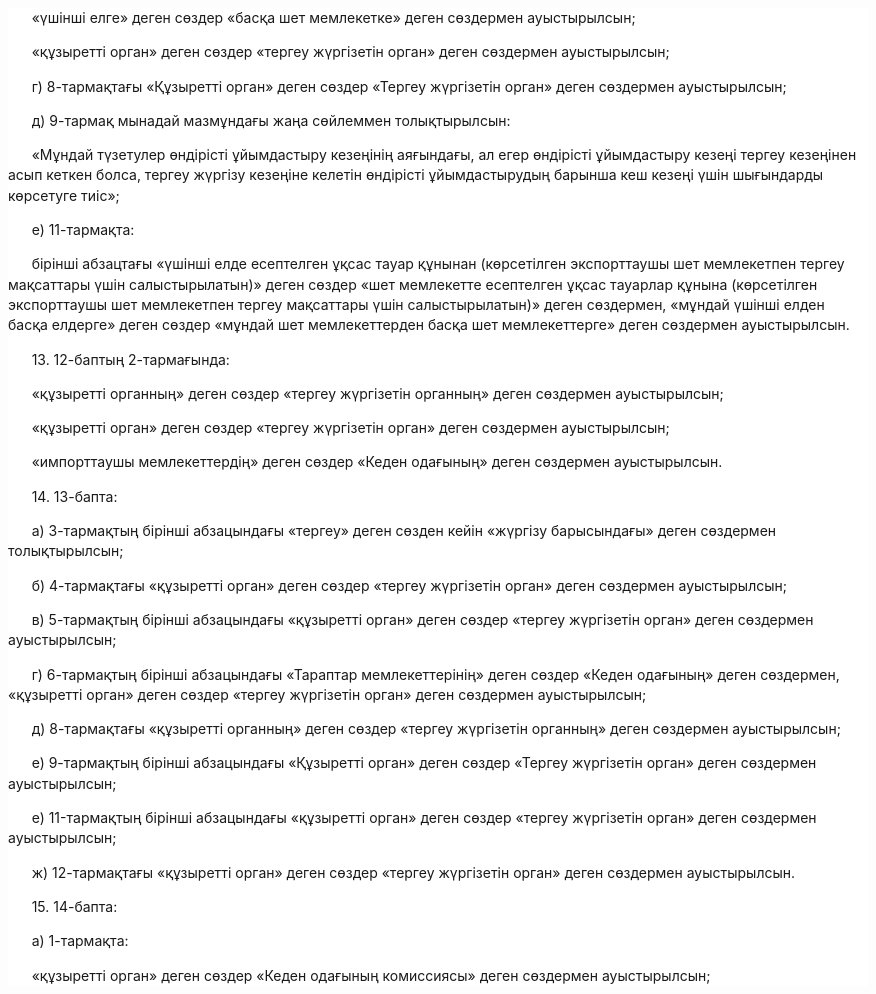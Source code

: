       «үшінші елге» деген сөздер «басқа шет мемлекетке» деген сөздермен ауыстырылсын;

      «құзыретті орган» деген сөздер «тергеу жүргізетін орган» деген сөздермен ауыстырылсын;

      г) 8-тармақтағы «Құзыретті орган» деген сөздер «Тергеу жүргізетін орган» деген сөздермен ауыстырылсын;

      д) 9-тармақ мынадай мазмұндағы жаңа сөйлеммен толықтырылсын:

      «Мұндай түзетулер өндірісті ұйымдастыру кезеңінің аяғындағы, ал егер өндірісті ұйымдастыру кезеңі тергеу кезеңінен асып кеткен болса, тергеу жүргізу кезеңіне келетін өндірісті ұйымдастырудың барынша кеш кезеңі үшін шығындарды көрсетуге тиіс»;

      е) 11-тармақта:

      бірінші абзацтағы «үшінші елде есептелген ұқсас тауар құнынан (көрсетілген экспорттаушы шет мемлекетпен тергеу мақсаттары үшін салыстырылатын)» деген сөздер «шет мемлекетте есептелген ұқсас тауарлар құнына (көрсетілген экспорттаушы шет мемлекетпен тергеу мақсаттары үшін салыстырылатын)» деген сөздермен, «мұндай үшінші елден басқа елдерге» деген сөздер «мұндай шет мемлекеттерден басқа шет мемлекеттерге» деген сөздермен ауыстырылсын.

      13. 12-баптың 2-тармағында:

      «құзыретті органның» деген сөздер «тергеу жүргізетін органның» деген сөздермен ауыстырылсын;

      «құзыретті орган» деген сөздер «тергеу жүргізетін орган» деген сөздермен ауыстырылсын;

      «импорттаушы мемлекеттердің» деген сөздер «Кеден одағының» деген сөздермен ауыстырылсын.

      14. 13-бапта:

      а) 3-тармақтың бірінші абзацындағы «тергеу» деген сөзден кейін «жүргізу барысындағы» деген сөздермен толықтырылсын;

      б) 4-тармақтағы «құзыретті орган» деген сөздер «тергеу жүргізетін орган» деген сөздермен ауыстырылсын;

      в) 5-тармақтың бірінші абзацындағы «құзыретті орган» деген сөздер «тергеу жүргізетін орган» деген сөздермен ауыстырылсын;

      г) 6-тармақтың бірінші абзацындағы «Тараптар мемлекеттерiнiң» деген сөздер «Кеден одағының» деген сөздермен, «құзыретті орган» деген сөздер «тергеу жүргізетін орган» деген сөздермен ауыстырылсын;

      д) 8-тармақтағы «құзыретті органның» деген сөздер «тергеу жүргізетін органның» деген сөздермен ауыстырылсын;

      е) 9-тармақтың бірінші абзацындағы «Құзыретті орган» деген сөздер «Тергеу жүргізетін орган» деген сөздермен ауыстырылсын;

      e) 11-тармақтың бірінші абзацындағы «құзыретті орган» деген сөздер «тергеу жүргізетін орган» деген сөздермен ауыстырылсын;

      ж) 12-тармақтағы «құзыретті орган» деген сөздер «тергеу жүргізетін орган» деген сөздермен ауыстырылсын.

      15. 14-бапта:

      а) 1-тармақта:

      «құзыретті орган» деген сөздер «Кеден одағының комиссиясы» деген сөздермен ауыстырылсын;
